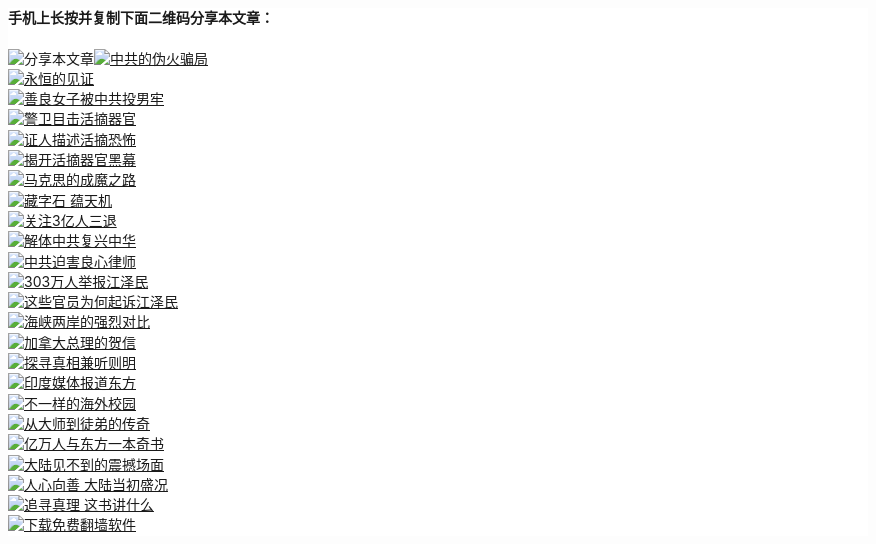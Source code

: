 <strong>手机上长按并复制下面二维码分享本文章：</strong><br><br><img src="http://d1p1.ip.zn2.us/v.php?action=qrcode&url=/gb/9/3/8/n2455187.md%231" title="分享本文章"></td><td VALIGN=TOP><a href="/gb/16/1/21/n4622075.md?dfh#1" target="_blank"><img src="https://raw.githubusercontent.com/tjvrql262/djy/master/gb/300/wei-f1.jpg" title="中共的伪火骗局"  alt="中共的伪火骗局"></a><br><a href="https://github.com/tjvrql262/www/blob/master/README.md?dfh#9" target="_blank"><img src="https://raw.githubusercontent.com/tjvrql262/djy/master/gb/300/yong-h.jpg" title="永恒的见证"  alt="永恒的见证"></a><br><a href="/gb/13/9/29/n3974789.md?dfh#1" target="_blank"><img src="https://raw.githubusercontent.com/tjvrql262/djy/master/gb/300/shang-lnz.jpg" title="善良女子被中共投男牢"  alt="善良女子被中共投男牢"></a><br><a href="/gb/16/3/16/n4663449.md?dfh#1" target="_blank"><img src="https://raw.githubusercontent.com/tjvrql262/djy/master/gb/300/huo-z3.jpg" title="警卫目击活摘器官"  alt="警卫目击活摘器官"></a><br><a href="/gb/16/8/7/n8177641.md?dfh#1" target="_blank"><img src="https://raw.githubusercontent.com/tjvrql262/djy/master/gb/300/huo-z4.jpg" title="证人描述活摘恐怖"  alt="证人描述活摘恐怖"></a><br><a href="/gb/10/4/19/n2881569.md?dfh#1" target="_blank"><img src="https://raw.githubusercontent.com/tjvrql262/djy/master/gb/300/huo-z1.jpg" title="揭开活摘器官黑幕"  alt="揭开活摘器官黑幕"></a><br><a href="/gb/10/11/7/n3077476.md?dfh#1" target="_blank"><img src="https://raw.githubusercontent.com/tjvrql262/djy/master/gb/300/ma-ks.jpg" title="马克思的成魔之路"  alt="马克思的成魔之路"></a><br><a href="/gb/14/6/9/n4173977.md?dfh#1" target="_blank"><img src="https://raw.githubusercontent.com/tjvrql262/djy/master/gb/300/chang-zs.jpg" title="藏字石 蕴天机"  alt="藏字石 蕴天机"></a><br><a href="/gb/18/5/10/n10381511.md?dfh#1" target="_blank"><img src="https://raw.githubusercontent.com/tjvrql262/djy/master/gb/300/st1.jpg" title="关注3亿人三退"  alt="关注3亿人三退"></a><br><a href="/gb/18/3/21/n10237682.md?dfh#1" target="_blank"><img src="https://raw.githubusercontent.com/tjvrql262/djy/master/gb/300/jie-t.jpg" title="解体中共复兴中华"  alt="解体中共复兴中华"></a><br><a href="/gb/9/2/9/n2422991.md?dfh#1" target="_blank"><img src="https://raw.githubusercontent.com/tjvrql262/djy/master/gb/300/gao-zs.jpg" title="中共迫害良心律师"  alt="中共迫害良心律师"></a><br><a href="/gb/18/12/9/n10900044.md?dfh#1" target="_blank"><img src="https://raw.githubusercontent.com/tjvrql262/djy/master/gb/300/sj1.jpg" title="303万人举报江泽民"  alt="303万人举报江泽民"></a><br><a href="/gb/18/8/28/n10672014.md?dfh#1" target="_blank"><img src="https://raw.githubusercontent.com/tjvrql262/djy/master/gb/300/sj2.jpg" title="这些官员为何起诉江泽民"  alt="这些官员为何起诉江泽民"></a><br><a href="/gb/8/12/18/n2367165.md?dfh#1" target="_blank"><img src="https://raw.githubusercontent.com/tjvrql262/djy/master/gb/300/liangan.jpg" title="海峡两岸的强烈对比"  alt="海峡两岸的强烈对比"></a><br><a href="/gb/15/12/10/n4593139.md?dfh#1" target="_blank"><img src="https://raw.githubusercontent.com/tjvrql262/djy/master/gb/300/jia-ndzl.jpg" title="加拿大总理的贺信"  alt="加拿大总理的贺信"></a><br><a href="/gb/11/6/17/n3289382.md?dfh#1" target="_blank"><img src="https://raw.githubusercontent.com/tjvrql262/djy/master/gb/300/xiao-wd.jpg" title="探寻真相兼听则明"  alt="探寻真相兼听则明"></a><br><a href="/gb/18/10/27/n10812623.md?dfh#1" target="_blank"><img src="https://raw.githubusercontent.com/tjvrql262/djy/master/gb/300/yindu.jpg" title="印度媒体报道东方"  alt="印度媒体报道东方"></a><br><a href="/gb/18/6/9/n10469652.md?dfh#1" target="_blank"><img src="https://raw.githubusercontent.com/tjvrql262/djy/master/gb/300/xie-j.jpg" title="不一样的海外校园"  alt="不一样的海外校园"></a><br><a href="/gb/7/4/5/n1669415.md?dfh#1" target="_blank"><img src="https://raw.githubusercontent.com/tjvrql262/djy/master/gb/300/li-up.jpg" title="从大师到徒弟的传奇"  alt="从大师到徒弟的传奇"></a><br><a href="/gb/17/5/26/n9191512.md?dfh#1" target="_blank"><img src="https://raw.githubusercontent.com/tjvrql262/djy/master/gb/300/zfl2.jpg" title="亿万人与东方一本奇书"  alt="亿万人与东方一本奇书"></a><br><a href="/gb/13/11/27/n4020290.md?dfh#1" target="_blank"><img src="https://raw.githubusercontent.com/tjvrql262/djy/master/gb/300/zhen-h.jpg" title="大陆见不到的震撼场面"  alt="大陆见不到的震撼场面"></a><br><a href="/gb/15/7/17/n4482910.md?dfh#1" target="_blank"><img src="https://raw.githubusercontent.com/tjvrql262/djy/master/gb/300/dalu-sk.jpg" title="人心向善 大陆当初盛况"  alt="人心向善 大陆当初盛况"></a><br><a href="/gb/19/1/5/n10955468.md?dfh#1" target="_blank"><img src="https://raw.githubusercontent.com/tjvrql262/djy/master/gb/300/zfl1.jpg" title="追寻真理 这书讲什么"  alt="追寻真理 这书讲什么"></a><br><a href="https://github.com/bannedbook/fanqiang/wiki" target="_blank"><img src="https://raw.githubusercontent.com/tjvrql262/djy/master/gb/300/fq1.jpg" title="下载免费翻墙软件"  alt="下载免费翻墙软件"></a><br></td></tr></table>